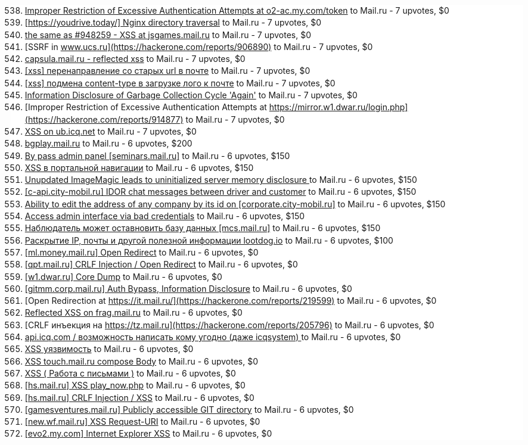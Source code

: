 538. [Improper Restriction of Excessive Authentication Attempts at o2-ac.my.com/token](https://hackerone.com/reports/917791) to Mail.ru - 7 upvotes, $0
539. [[https://youdrive.today/] Nginx directory traversal](https://hackerone.com/reports/922446) to Mail.ru - 7 upvotes, $0
540. [the same as #948259 - XSS at jsgames.mail.ru](https://hackerone.com/reports/974072) to Mail.ru - 7 upvotes, $0
541. [SSRF in www.ucs.ru](https://hackerone.com/reports/906890) to Mail.ru - 7 upvotes, $0
542. [capsula.mail.ru - reflected xss](https://hackerone.com/reports/873818) to Mail.ru - 7 upvotes, $0
543. [[xss] перенаправление со старых url в почте](https://hackerone.com/reports/784989) to Mail.ru - 7 upvotes, $0
544. [[xss] подмена content-type в загрузке лого к почте](https://hackerone.com/reports/791979) to Mail.ru - 7 upvotes, $0
545. [Information Disclosure of Garbage Collection Cycle 'Again'](https://hackerone.com/reports/1122419) to Mail.ru - 7 upvotes, $0
546. [Improper Restriction of Excessive Authentication Attempts at https://mirror.w1.dwar.ru/login.php](https://hackerone.com/reports/914877) to Mail.ru - 7 upvotes, $0
547. [XSS on ub.icq.net](https://hackerone.com/reports/1064587) to Mail.ru - 7 upvotes, $0
548. [bgplay.mail.ru](https://hackerone.com/reports/122932) to Mail.ru - 6 upvotes, $200
549. [By pass admin panel [seminars.mail.ru]](https://hackerone.com/reports/119427) to Mail.ru - 6 upvotes, $150
550. [XSS в портальной навигации](https://hackerone.com/reports/230231) to Mail.ru - 6 upvotes, $150
551. [Unupdated ImageMagic leads to uninitialized server memory disclosure ](https://hackerone.com/reports/274594) to Mail.ru - 6 upvotes, $150
552. [[c-api.city-mobil.ru] IDOR chat messages between driver and customer](https://hackerone.com/reports/850637) to Mail.ru - 6 upvotes, $150
553. [Ability to edit the address of any company by its id on [corporate.city-mobil.ru]](https://hackerone.com/reports/952174) to Mail.ru - 6 upvotes, $150
554. [Access admin interface via bad credentials](https://hackerone.com/reports/905756) to Mail.ru - 6 upvotes, $150
555. [Наблюдатель может оставновить базу данных [mcs.mail.ru]](https://hackerone.com/reports/982753) to Mail.ru - 6 upvotes, $150
556. [Раскрытие IP, почты и другой полезной информации lootdog.io](https://hackerone.com/reports/355948) to Mail.ru - 6 upvotes, $100
557. [[ml.money.mail.ru] Open Redirect](https://hackerone.com/reports/192375) to Mail.ru - 6 upvotes, $0
558. [[qpt.mail.ru] CRLF Injection / Open Redirect](https://hackerone.com/reports/181939) to Mail.ru - 6 upvotes, $0
559. [[w1.dwar.ru] Core Dump](https://hackerone.com/reports/99686) to Mail.ru - 6 upvotes, $0
560. [[gitmm.corp.mail.ru] Auth Bypass, Information Disclosure](https://hackerone.com/reports/99273) to Mail.ru - 6 upvotes, $0
561. [Open Redirection at https://it.mail.ru/](https://hackerone.com/reports/219599) to Mail.ru - 6 upvotes, $0
562. [Reflected XSS on frag.mail.ru](https://hackerone.com/reports/214642) to Mail.ru - 6 upvotes, $0
563. [CRLF инъекция на https://tz.mail.ru](https://hackerone.com/reports/205796) to Mail.ru - 6 upvotes, $0
564. [api.icq.com / возможность написать кому угодно (даже icqsystem) ](https://hackerone.com/reports/342944) to Mail.ru - 6 upvotes, $0
565. [XSS уязвимость](https://hackerone.com/reports/302357) to Mail.ru - 6 upvotes, $0
566. [XSS touch.mail.ru compose Body](https://hackerone.com/reports/344049) to Mail.ru - 6 upvotes, $0
567. [XSS ( Работа с письмами )](https://hackerone.com/reports/304679) to Mail.ru - 6 upvotes, $0
568. [[hs.mail.ru] XSS play_now.php](https://hackerone.com/reports/178281) to Mail.ru - 6 upvotes, $0
569. [[hs.mail.ru] CRLF Injection / XSS](https://hackerone.com/reports/178279) to Mail.ru - 6 upvotes, $0
570. [[gamesventures.mail.ru] Publicly accessible GIT directory](https://hackerone.com/reports/239481) to Mail.ru - 6 upvotes, $0
571. [[new.wf.mail.ru] XSS Request-URI](https://hackerone.com/reports/261654) to Mail.ru - 6 upvotes, $0
572. [[evo2.my.com] Internet Explorer XSS](https://hackerone.com/reports/387052) to Mail.ru - 6 upvotes, $0